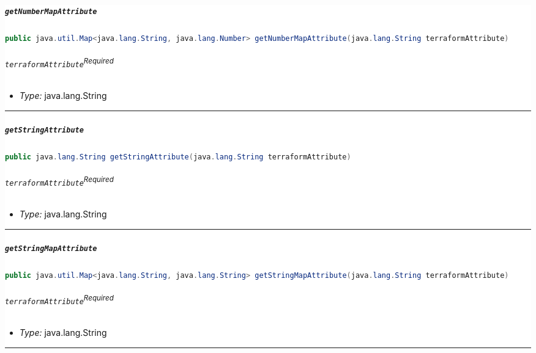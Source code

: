 
##### `getNumberMapAttribute` <a name="getNumberMapAttribute" id="rhizo-co-terraform-provider-oci.databasePluggableDatabasesRemoteClone.DatabasePluggableDatabasesRemoteClone.getNumberMapAttribute"></a>

```java
public java.util.Map<java.lang.String, java.lang.Number> getNumberMapAttribute(java.lang.String terraformAttribute)
```

###### `terraformAttribute`<sup>Required</sup> <a name="terraformAttribute" id="rhizo-co-terraform-provider-oci.databasePluggableDatabasesRemoteClone.DatabasePluggableDatabasesRemoteClone.getNumberMapAttribute.parameter.terraformAttribute"></a>

- *Type:* java.lang.String

---

##### `getStringAttribute` <a name="getStringAttribute" id="rhizo-co-terraform-provider-oci.databasePluggableDatabasesRemoteClone.DatabasePluggableDatabasesRemoteClone.getStringAttribute"></a>

```java
public java.lang.String getStringAttribute(java.lang.String terraformAttribute)
```

###### `terraformAttribute`<sup>Required</sup> <a name="terraformAttribute" id="rhizo-co-terraform-provider-oci.databasePluggableDatabasesRemoteClone.DatabasePluggableDatabasesRemoteClone.getStringAttribute.parameter.terraformAttribute"></a>

- *Type:* java.lang.String

---

##### `getStringMapAttribute` <a name="getStringMapAttribute" id="rhizo-co-terraform-provider-oci.databasePluggableDatabasesRemoteClone.DatabasePluggableDatabasesRemoteClone.getStringMapAttribute"></a>

```java
public java.util.Map<java.lang.String, java.lang.String> getStringMapAttribute(java.lang.String terraformAttribute)
```

###### `terraformAttribute`<sup>Required</sup> <a name="terraformAttribute" id="rhizo-co-terraform-provider-oci.databasePluggableDatabasesRemoteClone.DatabasePluggableDatabasesRemoteClone.getStringMapAttribute.parameter.terraformAttribute"></a>

- *Type:* java.lang.String

---